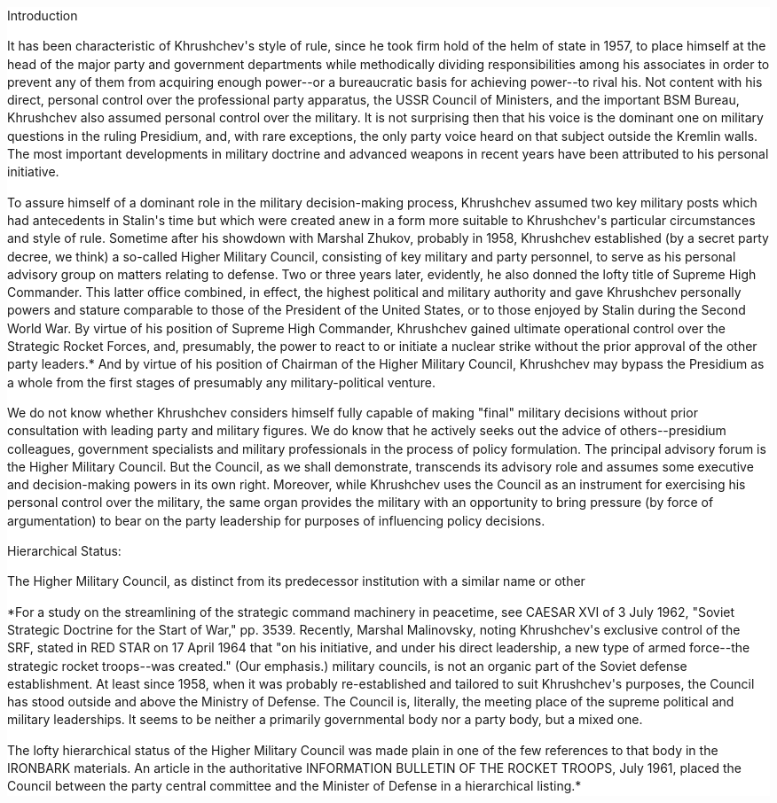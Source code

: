 Introduction

It has been characteristic of Khrushchev's style of rule, since he took firm hold of the helm of state in 1957, to place himself at the head of the major party and government departments while methodically dividing responsibilities among his associates in order to prevent any of them from acquiring enough power--or a bureaucratic basis for achieving power--to rival his. Not content with his direct, personal control over the professional party apparatus, the USSR Council of Ministers, and the important BSM Bureau, Khrushchev also assumed personal control over the military. It is not surprising then that his voice is the dominant one on military questions in the ruling Presidium, and, with rare exceptions, the only party voice heard on that subject outside the Kremlin walls. The most important developments in military doctrine and advanced weapons in recent years have been attributed to his personal initiative.

To assure himself of a dominant role in the military decision-making process, Khrushchev assumed two key military posts which had antecedents in Stalin's time but which were created anew in a form more suitable to Khrushchev's particular circumstances and style of rule. Sometime after his showdown with Marshal Zhukov, probably in 1958, Khrushchev established (by a secret party decree, we think) a so-called Higher Military Council, consisting of key military and party personnel, to serve as his personal advisory group on matters relating to defense. Two or three years later, evidently, he also donned the lofty title of Supreme High Commander. This latter office combined, in effect, the highest political and military authority and gave Khrushchev personally powers and stature comparable to those of the President of the United States, or to those enjoyed by Stalin during the Second World War. By virtue of his position of Supreme High Commander, Khrushchev gained ultimate operational control over the Strategic Rocket Forces, and, presumably, the power to react to or initiate a nuclear strike without the prior approval of the other party leaders.* And by virtue of his position of Chairman of the Higher Military Council, Khrushchev may bypass the Presidium as a whole from the first stages of presumably any military-political venture.

We do not know whether Khrushchev considers himself fully capable of making "final" military decisions without prior consultation with leading party and military figures. We do know that he actively seeks out the advice of others--presidium colleagues, government specialists and military professionals in the process of policy formulation. The principal advisory forum is the Higher Military Council. But the Council, as we shall demonstrate, transcends its advisory role and assumes some executive and decision-making powers in its own right. Moreover, while Khrushchev uses the Council as an instrument for exercising his personal control over the military, the same organ provides the military with an opportunity to bring pressure (by force of argumentation) to bear on the party leadership for purposes of influencing policy decisions.

Hierarchical Status:

The Higher Military Council, as distinct from its predecessor institution with a similar name or other

*For a study on the streamlining of the strategic command machinery in peacetime, see CAESAR XVI of 3 July 1962, "Soviet Strategic Doctrine for the Start of War," pp. 3539. Recently, Marshal Malinovsky, noting Khrushchev's exclusive control of the SRF, stated in RED STAR on 17 April 1964 that "on his initiative, and under his direct leadership, a new type of armed force--the strategic rocket troops--was created." (Our emphasis.) military councils, is not an organic part of the Soviet defense establishment. At least since 1958, when it was probably re-established and tailored to suit Khrushchev's purposes, the Council has stood outside and above the Ministry of Defense. The Council is, literally, the meeting place of the supreme political and military leaderships. It seems to be neither a primarily governmental body nor a party body, but a mixed one.

The lofty hierarchical status of the Higher Military Council was made plain in one of the few references to that body in the IRONBARK materials. An article in the authoritative INFORMATION BULLETIN OF THE ROCKET TROOPS, July 1961, placed the Council between the party central committee and the Minister of Defense in a hierarchical listing.*
